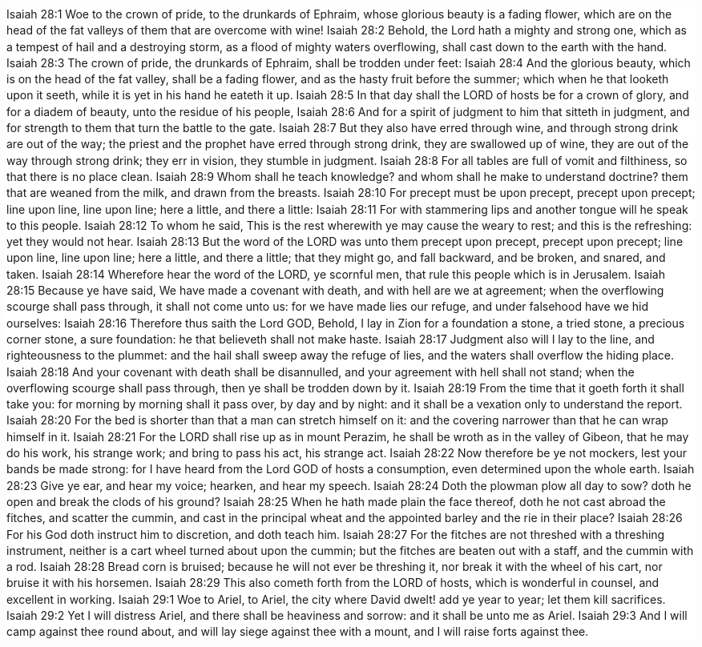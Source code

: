Isaiah 28:1	Woe to the crown of pride, to the drunkards of Ephraim, whose glorious beauty is a fading flower, which are on the head of the fat valleys of them that are overcome with wine!
Isaiah 28:2	Behold, the Lord hath a mighty and strong one, which as a tempest of hail and a destroying storm, as a flood of mighty waters overflowing, shall cast down to the earth with the hand.
Isaiah 28:3	The crown of pride, the drunkards of Ephraim, shall be trodden under feet:
Isaiah 28:4	And the glorious beauty, which is on the head of the fat valley, shall be a fading flower, and as the hasty fruit before the summer; which when he that looketh upon it seeth, while it is yet in his hand he eateth it up.
Isaiah 28:5	In that day shall the LORD of hosts be for a crown of glory, and for a diadem of beauty, unto the residue of his people,
Isaiah 28:6	And for a spirit of judgment to him that sitteth in judgment, and for strength to them that turn the battle to the gate.
Isaiah 28:7	But they also have erred through wine, and through strong drink are out of the way; the priest and the prophet have erred through strong drink, they are swallowed up of wine, they are out of the way through strong drink; they err in vision, they stumble in judgment.
Isaiah 28:8	For all tables are full of vomit and filthiness, so that there is no place clean.
Isaiah 28:9	Whom shall he teach knowledge? and whom shall he make to understand doctrine? them that are weaned from the milk, and drawn from the breasts.
Isaiah 28:10	For precept must be upon precept, precept upon precept; line upon line, line upon line; here a little, and there a little:
Isaiah 28:11	For with stammering lips and another tongue will he speak to this people.
Isaiah 28:12	To whom he said, This is the rest wherewith ye may cause the weary to rest; and this is the refreshing: yet they would not hear.
Isaiah 28:13	But the word of the LORD was unto them precept upon precept, precept upon precept; line upon line, line upon line; here a little, and there a little; that they might go, and fall backward, and be broken, and snared, and taken.
Isaiah 28:14	Wherefore hear the word of the LORD, ye scornful men, that rule this people which is in Jerusalem.
Isaiah 28:15	Because ye have said, We have made a covenant with death, and with hell are we at agreement; when the overflowing scourge shall pass through, it shall not come unto us: for we have made lies our refuge, and under falsehood have we hid ourselves:
Isaiah 28:16	Therefore thus saith the Lord GOD, Behold, I lay in Zion for a foundation a stone, a tried stone, a precious corner stone, a sure foundation: he that believeth shall not make haste.
Isaiah 28:17	Judgment also will I lay to the line, and righteousness to the plummet: and the hail shall sweep away the refuge of lies, and the waters shall overflow the hiding place.
Isaiah 28:18	And your covenant with death shall be disannulled, and your agreement with hell shall not stand; when the overflowing scourge shall pass through, then ye shall be trodden down by it.
Isaiah 28:19	From the time that it goeth forth it shall take you: for morning by morning shall it pass over, by day and by night: and it shall be a vexation only to understand the report.
Isaiah 28:20	For the bed is shorter than that a man can stretch himself on it: and the covering narrower than that he can wrap himself in it.
Isaiah 28:21	For the LORD shall rise up as in mount Perazim, he shall be wroth as in the valley of Gibeon, that he may do his work, his strange work; and bring to pass his act, his strange act.
Isaiah 28:22	Now therefore be ye not mockers, lest your bands be made strong: for I have heard from the Lord GOD of hosts a consumption, even determined upon the whole earth.
Isaiah 28:23	Give ye ear, and hear my voice; hearken, and hear my speech.
Isaiah 28:24	Doth the plowman plow all day to sow? doth he open and break the clods of his ground?
Isaiah 28:25	When he hath made plain the face thereof, doth he not cast abroad the fitches, and scatter the cummin, and cast in the principal wheat and the appointed barley and the rie in their place?
Isaiah 28:26	For his God doth instruct him to discretion, and doth teach him.
Isaiah 28:27	For the fitches are not threshed with a threshing instrument, neither is a cart wheel turned about upon the cummin; but the fitches are beaten out with a staff, and the cummin with a rod.
Isaiah 28:28	Bread corn is bruised; because he will not ever be threshing it, nor break it with the wheel of his cart, nor bruise it with his horsemen.
Isaiah 28:29	This also cometh forth from the LORD of hosts, which is wonderful in counsel, and excellent in working.
Isaiah 29:1	Woe to Ariel, to Ariel, the city where David dwelt! add ye year to year; let them kill sacrifices.
Isaiah 29:2	Yet I will distress Ariel, and there shall be heaviness and sorrow: and it shall be unto me as Ariel.
Isaiah 29:3	And I will camp against thee round about, and will lay siege against thee with a mount, and I will raise forts against thee.